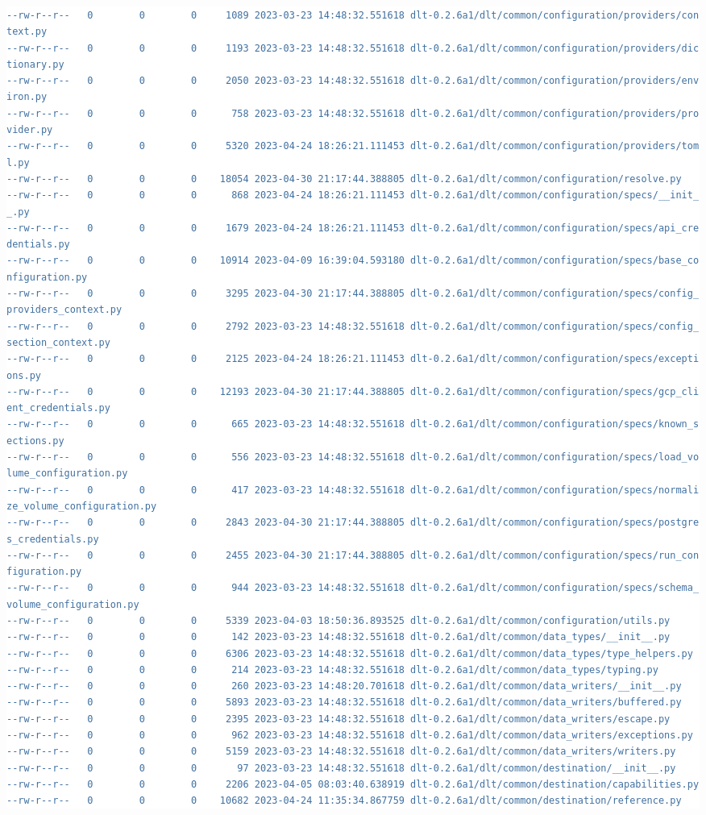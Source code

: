 ```diff
--rw-r--r--   0        0        0     1089 2023-03-23 14:48:32.551618 dlt-0.2.6a1/dlt/common/configuration/providers/context.py
--rw-r--r--   0        0        0     1193 2023-03-23 14:48:32.551618 dlt-0.2.6a1/dlt/common/configuration/providers/dictionary.py
--rw-r--r--   0        0        0     2050 2023-03-23 14:48:32.551618 dlt-0.2.6a1/dlt/common/configuration/providers/environ.py
--rw-r--r--   0        0        0      758 2023-03-23 14:48:32.551618 dlt-0.2.6a1/dlt/common/configuration/providers/provider.py
--rw-r--r--   0        0        0     5320 2023-04-24 18:26:21.111453 dlt-0.2.6a1/dlt/common/configuration/providers/toml.py
--rw-r--r--   0        0        0    18054 2023-04-30 21:17:44.388805 dlt-0.2.6a1/dlt/common/configuration/resolve.py
--rw-r--r--   0        0        0      868 2023-04-24 18:26:21.111453 dlt-0.2.6a1/dlt/common/configuration/specs/__init__.py
--rw-r--r--   0        0        0     1679 2023-04-24 18:26:21.111453 dlt-0.2.6a1/dlt/common/configuration/specs/api_credentials.py
--rw-r--r--   0        0        0    10914 2023-04-09 16:39:04.593180 dlt-0.2.6a1/dlt/common/configuration/specs/base_configuration.py
--rw-r--r--   0        0        0     3295 2023-04-30 21:17:44.388805 dlt-0.2.6a1/dlt/common/configuration/specs/config_providers_context.py
--rw-r--r--   0        0        0     2792 2023-03-23 14:48:32.551618 dlt-0.2.6a1/dlt/common/configuration/specs/config_section_context.py
--rw-r--r--   0        0        0     2125 2023-04-24 18:26:21.111453 dlt-0.2.6a1/dlt/common/configuration/specs/exceptions.py
--rw-r--r--   0        0        0    12193 2023-04-30 21:17:44.388805 dlt-0.2.6a1/dlt/common/configuration/specs/gcp_client_credentials.py
--rw-r--r--   0        0        0      665 2023-03-23 14:48:32.551618 dlt-0.2.6a1/dlt/common/configuration/specs/known_sections.py
--rw-r--r--   0        0        0      556 2023-03-23 14:48:32.551618 dlt-0.2.6a1/dlt/common/configuration/specs/load_volume_configuration.py
--rw-r--r--   0        0        0      417 2023-03-23 14:48:32.551618 dlt-0.2.6a1/dlt/common/configuration/specs/normalize_volume_configuration.py
--rw-r--r--   0        0        0     2843 2023-04-30 21:17:44.388805 dlt-0.2.6a1/dlt/common/configuration/specs/postgres_credentials.py
--rw-r--r--   0        0        0     2455 2023-04-30 21:17:44.388805 dlt-0.2.6a1/dlt/common/configuration/specs/run_configuration.py
--rw-r--r--   0        0        0      944 2023-03-23 14:48:32.551618 dlt-0.2.6a1/dlt/common/configuration/specs/schema_volume_configuration.py
--rw-r--r--   0        0        0     5339 2023-04-03 18:50:36.893525 dlt-0.2.6a1/dlt/common/configuration/utils.py
--rw-r--r--   0        0        0      142 2023-03-23 14:48:32.551618 dlt-0.2.6a1/dlt/common/data_types/__init__.py
--rw-r--r--   0        0        0     6306 2023-03-23 14:48:32.551618 dlt-0.2.6a1/dlt/common/data_types/type_helpers.py
--rw-r--r--   0        0        0      214 2023-03-23 14:48:32.551618 dlt-0.2.6a1/dlt/common/data_types/typing.py
--rw-r--r--   0        0        0      260 2023-03-23 14:48:20.701618 dlt-0.2.6a1/dlt/common/data_writers/__init__.py
--rw-r--r--   0        0        0     5893 2023-03-23 14:48:32.551618 dlt-0.2.6a1/dlt/common/data_writers/buffered.py
--rw-r--r--   0        0        0     2395 2023-03-23 14:48:32.551618 dlt-0.2.6a1/dlt/common/data_writers/escape.py
--rw-r--r--   0        0        0      962 2023-03-23 14:48:32.551618 dlt-0.2.6a1/dlt/common/data_writers/exceptions.py
--rw-r--r--   0        0        0     5159 2023-03-23 14:48:32.551618 dlt-0.2.6a1/dlt/common/data_writers/writers.py
--rw-r--r--   0        0        0       97 2023-03-23 14:48:32.551618 dlt-0.2.6a1/dlt/common/destination/__init__.py
--rw-r--r--   0        0        0     2206 2023-04-05 08:03:40.638919 dlt-0.2.6a1/dlt/common/destination/capabilities.py
--rw-r--r--   0        0        0    10682 2023-04-24 11:35:34.867759 dlt-0.2.6a1/dlt/common/destination/reference.py
```